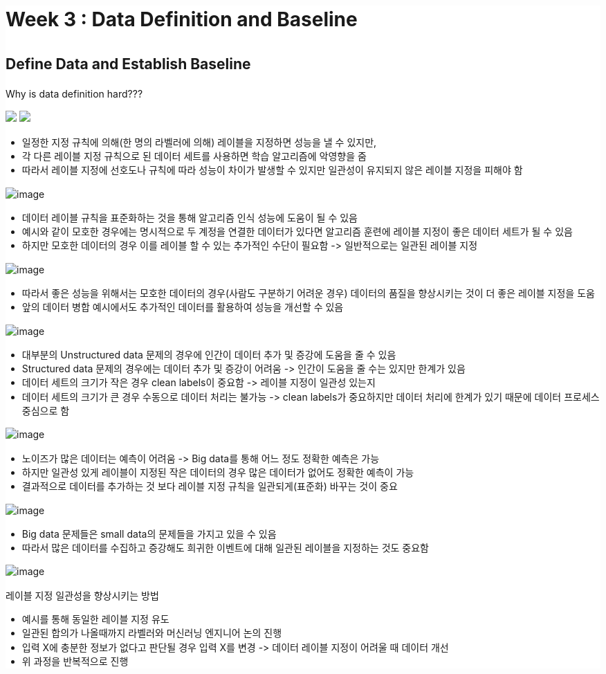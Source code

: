 # Week 3 : Data Definition and Baseline




## Define Data and Establish Baseline


Why is data definition hard???

<img src="https://user-images.githubusercontent.com/72551588/147566157-bc6e117b-0b62-48df-b947-e8e08ab5c21b.png" width=49%> <img src="https://user-images.githubusercontent.com/72551588/147568401-1946df28-caae-44a0-9476-c34b5d580442.png" width=49%>

- 일정한 지정 규칙에 의해(한 명의 라벨러에 의해) 레이블을 지정하면 성능을 낼 수 있지만,
- 각 다른 레이블 지정 규칙으로 된 데이터 세트를 사용하면 학습 알고리즘에 악영향을 줌
- 따라서 레이블 지정에 선호도나 규칙에 따라 성능이 차이가 발생할 수 있지만 일관성이 유지되지 않은 레이블 지정을 피해야 함



![image](https://user-images.githubusercontent.com/72551588/147569833-30ced27b-bdaa-4f60-b425-0a76aa529e44.png)

- 데이터 레이블 규칙을 표준화하는 것을 통해 알고리즘 인식 성능에 도움이 될 수 있음
- 예시와 같이 모호한 경우에는 명시적으로 두 계정을 연결한 데이터가 있다면 알고리즘 훈련에 레이블 지정이 좋은 데이터 세트가 될 수 있음
- 하지만 모호한 데이터의 경우 이를 레이블 할 수 있는 추가적인 수단이 필요함 -> 일반적으로는 일관된 레이블 지정


![image](https://user-images.githubusercontent.com/72551588/147570623-57daf7f8-f16a-455d-9d82-b5f304021928.png)

- 따라서 좋은 성능을 위해서는 모호한 데이터의 경우(사람도 구분하기 어려운 경우) 데이터의 품질을 향상시키는 것이 더 좋은 레이블 지정을 도움
- 앞의 데이터 병합 예시에서도 추가적인 데이터를 활용하여 성능을 개선할 수 있음


![image](https://user-images.githubusercontent.com/72551588/147571153-1f481c4e-ce03-4e04-854d-cd8347c9fd05.png)

- 대부분의 Unstructured data 문제의 경우에 인간이 데이터 추가 및 증강에 도움을 줄 수 있음
- Structured data 문제의 경우에는 데이터 추가 및 증강이 어려움 -> 인간이 도움을 줄 수는 있지만 한계가 있음
- 데이터 세트의 크기가 작은 경우 clean labels이 중요함 -> 레이블 지정이 일관성 있는지
- 데이터 세트의 크기가 큰 경우 수동으로 데이터 처리는 불가능 -> clean labels가 중요하지만 데이터 처리에 한계가 있기 때문에 데이터 프로세스 중심으로 함


![image](https://user-images.githubusercontent.com/72551588/147573658-6ac7fe27-62e0-4c30-b130-48aad1038f82.png)

- 노이즈가 많은 데이터는 예측이 어려움 -> Big data를 통해 어느 정도 정확한 예측은 가능
- 하지만 일관성 있게 레이블이 지정된 작은 데이터의 경우 많은 데이터가 없어도 정확한 예측이 가능
- 결과적으로 데이터를 추가하는 것 보다 레이블 지정 규칙을 일관되게(표준화) 바꾸는 것이 중요

![image](https://user-images.githubusercontent.com/72551588/147574257-0bc20f8f-859a-4366-81f0-341c3df5e133.png)

- Big data 문제들은 small data의 문제들을 가지고 있을 수 있음
- 따라서 많은 데이터를 수집하고 증강해도 희귀한 이벤트에 대해 일관된 레이블을 지정하는 것도 중요함


![image](https://user-images.githubusercontent.com/72551588/147574534-3aa18fe5-5c7d-4790-8127-506a5541ff02.png)

레이블 지정 일관성을 향상시키는 방법
- 예시를 통해 동일한 레이블 지정 유도
- 일관된 합의가 나올때까지 라벨러와 머신러닝 엔지니어 논의 진행
- 입력 X에 충분한 정보가 없다고 판단될 경우 입력 X를 변경 -> 데이터 레이블 지정이 어려울 때 데이터 개선
- 위 과정을 반복적으로 진행
